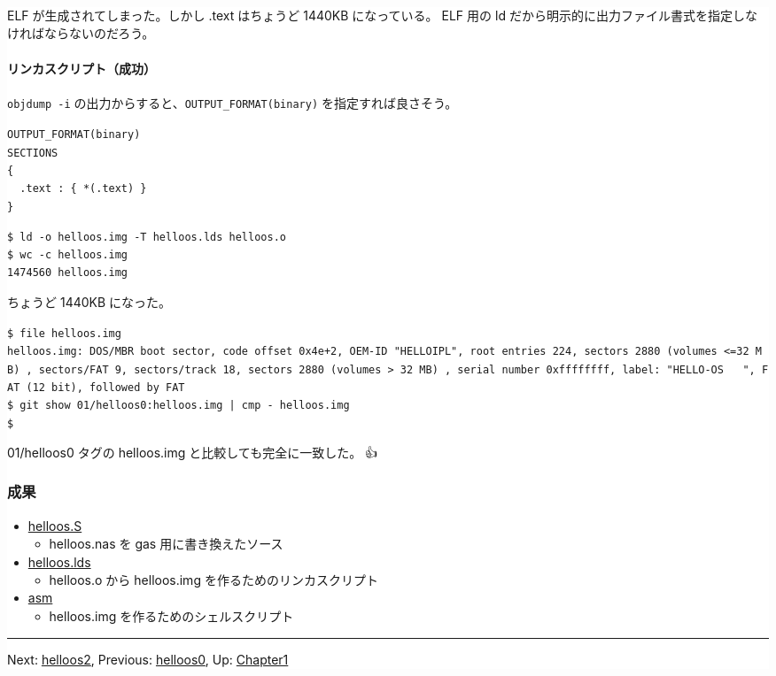 ELF が生成されてしまった。しかし .text はちょうど 1440KB になっている。
ELF 用の ld だから明示的に出力ファイル書式を指定しなければならないのだろう。

#### リンカスクリプト（成功）

```objdump -i``` の出力からすると、```OUTPUT_FORMAT(binary)``` を指定すれば良さそう。

```
OUTPUT_FORMAT(binary)
SECTIONS
{
  .text : { *(.text) }
}
```

```shell-session
$ ld -o helloos.img -T helloos.lds helloos.o
$ wc -c helloos.img
1474560 helloos.img
```

ちょうど 1440KB になった。

```shell-session
$ file helloos.img
helloos.img: DOS/MBR boot sector, code offset 0x4e+2, OEM-ID "HELLOIPL", root entries 224, sectors 2880 (volumes <=32 MB) , sectors/FAT 9, sectors/track 18, sectors 2880 (volumes > 32 MB) , serial number 0xffffffff, label: "HELLO-OS   ", FAT (12 bit), followed by FAT
$ git show 01/helloos0:helloos.img | cmp - helloos.img
$
```

01/helloos0 タグの helloos.img と比較しても完全に一致した。 :+1:

### 成果

- [helloos.S](/helloos.S)
    - helloos.nas を gas 用に書き換えたソース
- [helloos.lds](/helloos.lds)
    - helloos.o から helloos.img を作るためのリンカスクリプト
- [asm](/asm)
    - helloos.img を作るためのシェルスクリプト

----

Next: [helloos2](helloos2.md), Previous: [helloos0](helloos0.md), Up: [Chapter1](chapter1.md)
